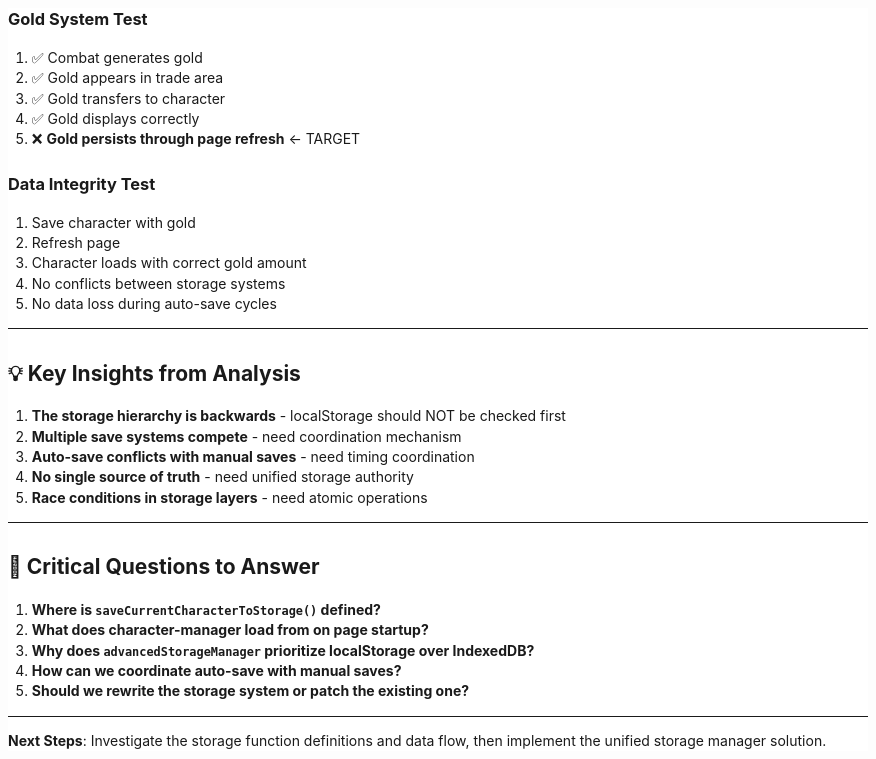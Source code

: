 ### **Gold System Test**
1. ✅ Combat generates gold
2. ✅ Gold appears in trade area  
3. ✅ Gold transfers to character
4. ✅ Gold displays correctly
5. ❌ **Gold persists through page refresh** ← TARGET

### **Data Integrity Test**  
1. Save character with gold
2. Refresh page
3. Character loads with correct gold amount
4. No conflicts between storage systems
5. No data loss during auto-save cycles

---

## 💡 **Key Insights from Analysis**

1. **The storage hierarchy is backwards** - localStorage should NOT be checked first
2. **Multiple save systems compete** - need coordination mechanism  
3. **Auto-save conflicts with manual saves** - need timing coordination
4. **No single source of truth** - need unified storage authority
5. **Race conditions in storage layers** - need atomic operations

---

## 🚨 **Critical Questions to Answer**

1. **Where is `saveCurrentCharacterToStorage()` defined?**
2. **What does character-manager load from on page startup?**
3. **Why does `advancedStorageManager` prioritize localStorage over IndexedDB?**
4. **How can we coordinate auto-save with manual saves?**
5. **Should we rewrite the storage system or patch the existing one?**

---

**Next Steps**: Investigate the storage function definitions and data flow, then implement the unified storage manager solution.